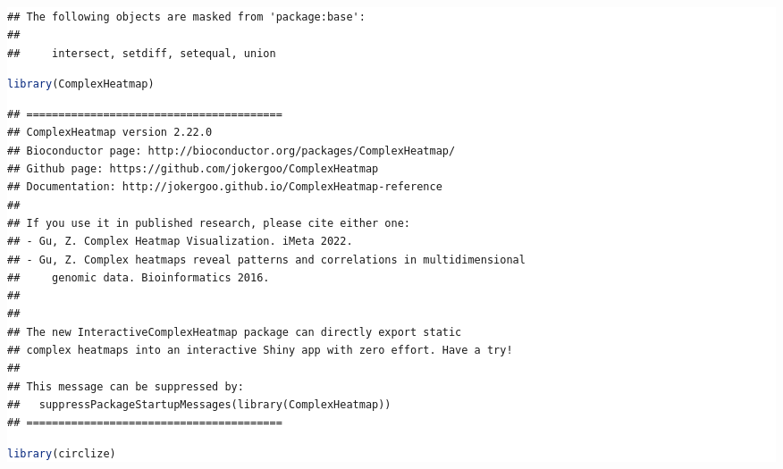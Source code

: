     ## The following objects are masked from 'package:base':
    ## 
    ##     intersect, setdiff, setequal, union

``` r
library(ComplexHeatmap)
```

    ## ========================================
    ## ComplexHeatmap version 2.22.0
    ## Bioconductor page: http://bioconductor.org/packages/ComplexHeatmap/
    ## Github page: https://github.com/jokergoo/ComplexHeatmap
    ## Documentation: http://jokergoo.github.io/ComplexHeatmap-reference
    ## 
    ## If you use it in published research, please cite either one:
    ## - Gu, Z. Complex Heatmap Visualization. iMeta 2022.
    ## - Gu, Z. Complex heatmaps reveal patterns and correlations in multidimensional 
    ##     genomic data. Bioinformatics 2016.
    ## 
    ## 
    ## The new InteractiveComplexHeatmap package can directly export static 
    ## complex heatmaps into an interactive Shiny app with zero effort. Have a try!
    ## 
    ## This message can be suppressed by:
    ##   suppressPackageStartupMessages(library(ComplexHeatmap))
    ## ========================================

``` r
library(circlize)
```
